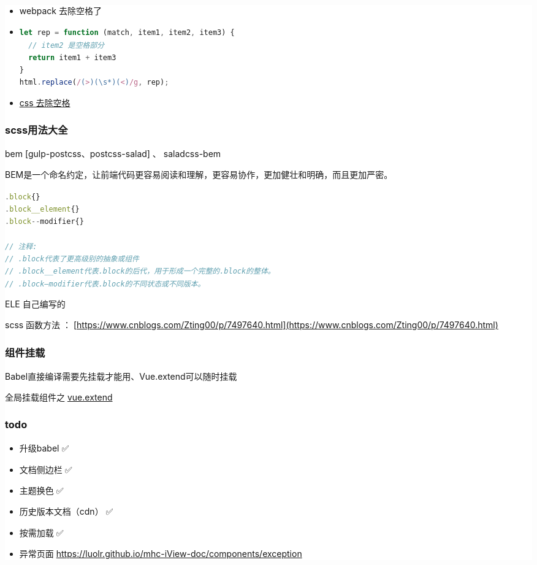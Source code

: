- webpack 去除空格了

- ```javascript
  let rep = function (match, item1, item2, item3) {
    // item2 是空格部分
    return item1 + item3
  }
  html.replace(/(>)(\s*)(<)/g, rep);
  ```

- [css  去除空格](https://www.zhangxinxu.com/wordpress/2012/04/inline-block-space-remove-%E5%8E%BB%E9%99%A4%E9%97%B4%E8%B7%9D/)



### scss用法大全

bem  [gulp-postcss、postcss-salad]  、 saladcss-bem

BEM是一个命名约定，让前端代码更容易阅读和理解，更容易协作，更加健壮和明确，而且更加严密。

```javascript
.block{}
.block__element{}
.block--modifier{}

// 注释:
// .block代表了更高级别的抽象或组件
// .block__element代表.block的后代，用于形成一个完整的.block的整体。
// .block–modifier代表.block的不同状态或不同版本。
```

ELE  自己编写的

scss 函数方法 ： [https://www.cnblogs.com/Zting00/p/7497640.html](https://www.cnblogs.com/Zting00/p/7497640.html)



### 组件挂载

Babel直接编译需要先挂载才能用、Vue.extend可以随时挂载


全局挂载组件之 [vue.extend](https://juejin.cn/post/6844904190255300615)



### todo 

- 升级babel  ✅
- 文档侧边栏  ✅
- 主题换色 ✅ 
- 历史版本文档（cdn） ✅
- 按需加载 ✅

- 异常页面  https://luolr.github.io/mhc-iView-doc/components/exception
